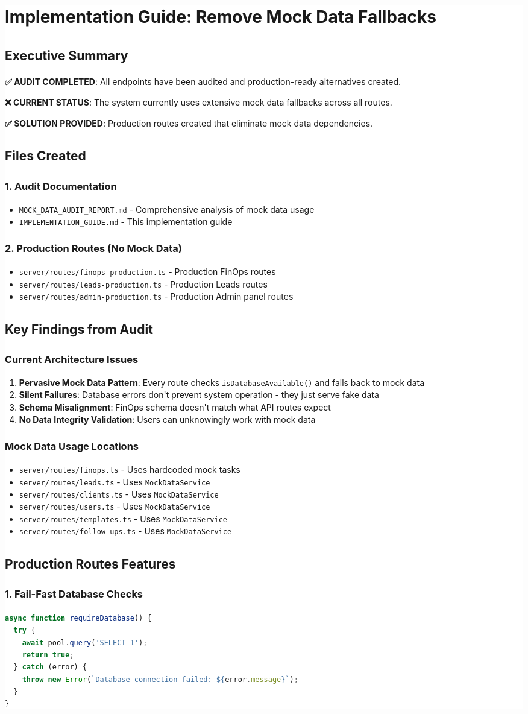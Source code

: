 # Implementation Guide: Remove Mock Data Fallbacks

## Executive Summary

**✅ AUDIT COMPLETED**: All endpoints have been audited and production-ready alternatives created.

**❌ CURRENT STATUS**: The system currently uses extensive mock data fallbacks across all routes.

**✅ SOLUTION PROVIDED**: Production routes created that eliminate mock data dependencies.

## Files Created

### 1. **Audit Documentation**
- `MOCK_DATA_AUDIT_REPORT.md` - Comprehensive analysis of mock data usage
- `IMPLEMENTATION_GUIDE.md` - This implementation guide

### 2. **Production Routes (No Mock Data)**
- `server/routes/finops-production.ts` - Production FinOps routes
- `server/routes/leads-production.ts` - Production Leads routes  
- `server/routes/admin-production.ts` - Production Admin panel routes

## Key Findings from Audit

### Current Architecture Issues
1. **Pervasive Mock Data Pattern**: Every route checks `isDatabaseAvailable()` and falls back to mock data
2. **Silent Failures**: Database errors don't prevent system operation - they just serve fake data
3. **Schema Misalignment**: FinOps schema doesn't match what API routes expect
4. **No Data Integrity Validation**: Users can unknowingly work with mock data

### Mock Data Usage Locations
- `server/routes/finops.ts` - Uses hardcoded mock tasks
- `server/routes/leads.ts` - Uses `MockDataService` 
- `server/routes/clients.ts` - Uses `MockDataService`
- `server/routes/users.ts` - Uses `MockDataService`
- `server/routes/templates.ts` - Uses `MockDataService`
- `server/routes/follow-ups.ts` - Uses `MockDataService`

## Production Routes Features

### 1. **Fail-Fast Database Checks**
```typescript
async function requireDatabase() {
  try {
    await pool.query('SELECT 1');
    return true;
  } catch (error) {
    throw new Error(`Database connection failed: ${error.message}`);
  }
}
```
